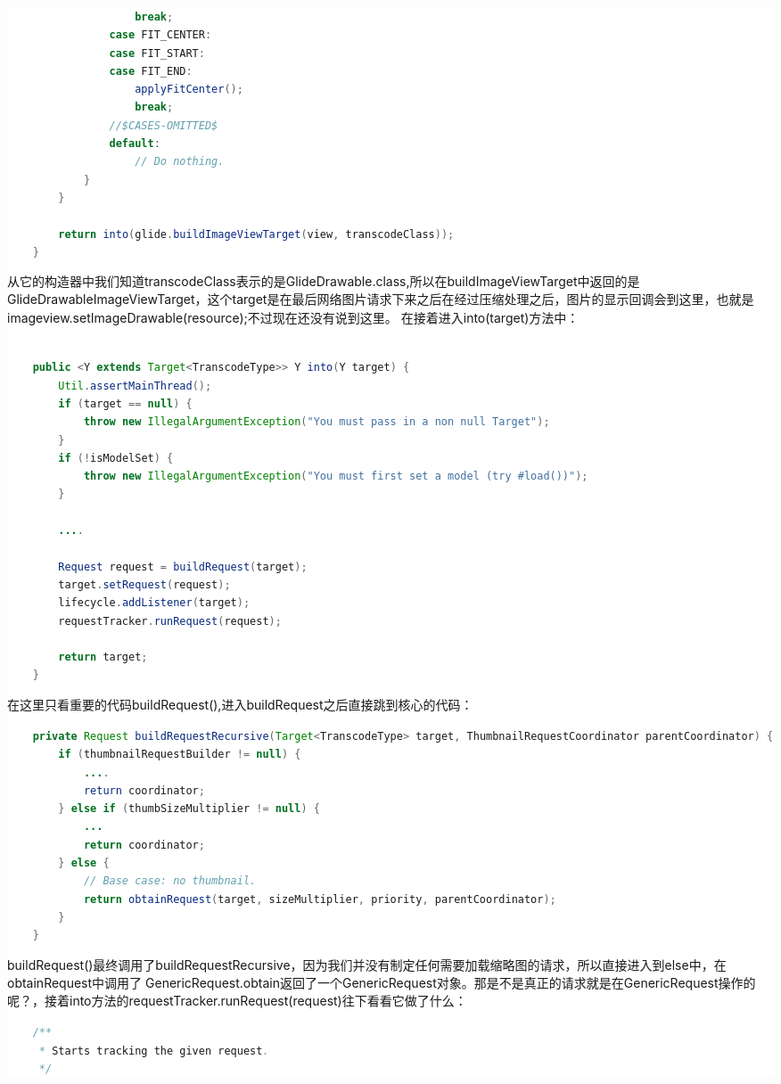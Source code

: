 ```java
                    break;
                case FIT_CENTER:
                case FIT_START:
                case FIT_END:
                    applyFitCenter();
                    break;
                //$CASES-OMITTED$
                default:
                    // Do nothing.
            }
        }

        return into(glide.buildImageViewTarget(view, transcodeClass));
    }
```
从它的构造器中我们知道transcodeClass表示的是GlideDrawable.class,所以在buildImageViewTarget中返回的是GlideDrawableImageViewTarget，这个target是在最后网络图片请求下来之后在经过压缩处理之后，图片的显示回调会到这里，也就是imageview.setImageDrawable(resource);不过现在还没有说到这里。
在接着进入into(target)方法中：
```java

    public <Y extends Target<TranscodeType>> Y into(Y target) {
        Util.assertMainThread();
        if (target == null) {
            throw new IllegalArgumentException("You must pass in a non null Target");
        }
        if (!isModelSet) {
            throw new IllegalArgumentException("You must first set a model (try #load())");
        }

        ....

        Request request = buildRequest(target);
        target.setRequest(request);
        lifecycle.addListener(target);
        requestTracker.runRequest(request);

        return target;
    }
```
在这里只看重要的代码buildRequest(),进入buildRequest之后直接跳到核心的代码：
```java
    private Request buildRequestRecursive(Target<TranscodeType> target, ThumbnailRequestCoordinator parentCoordinator) {
        if (thumbnailRequestBuilder != null) {
            ....
            return coordinator;
        } else if (thumbSizeMultiplier != null) {
            ...
            return coordinator;
        } else {
            // Base case: no thumbnail.
            return obtainRequest(target, sizeMultiplier, priority, parentCoordinator);
        }
    }

```
buildRequest()最终调用了buildRequestRecursive，因为我们并没有制定任何需要加载缩略图的请求，所以直接进入到else中，在obtainRequest中调用了  GenericRequest.obtain返回了一个GenericRequest对象。那是不是真正的请求就是在GenericRequest操作的呢？，接着into方法的requestTracker.runRequest(request)往下看看它做了什么：
```java
    /**
     * Starts tracking the given request.
     */
```